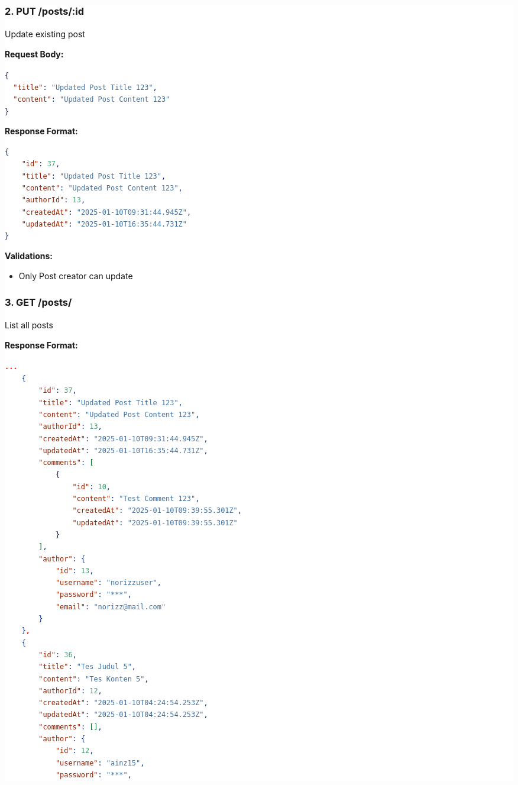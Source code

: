### 2. PUT /posts/:id
Update existing post

**Request Body:**
```json
{
  "title": "Updated Post Title 123",
  "content": "Updated Post Content 123"
}
```
**Response Format:**
```json
{
    "id": 37,
    "title": "Updated Post Title 123",
    "content": "Updated Post Content 123",
    "authorId": 13,
    "createdAt": "2025-01-10T09:31:44.945Z",
    "updatedAt": "2025-01-10T16:35:44.731Z"
}
```
**Validations:**
- Only Post creator can update

### 3. GET /posts/
List all posts

**Response Format:**
```json
...
    {
        "id": 37,
        "title": "Updated Post Title 123",
        "content": "Updated Post Content 123",
        "authorId": 13,
        "createdAt": "2025-01-10T09:31:44.945Z",
        "updatedAt": "2025-01-10T16:35:44.731Z",
        "comments": [
            {
                "id": 10,
                "content": "Test Comment 123",
                "createdAt": "2025-01-10T09:39:55.301Z",
                "updatedAt": "2025-01-10T09:39:55.301Z"
            }
        ],
        "author": {
            "id": 13,
            "username": "norizzuser",
            "password": "***",
            "email": "norizz@mail.com"
        }
    },
    {
        "id": 36,
        "title": "Tes Judul 5",
        "content": "Tes Konten 5",
        "authorId": 12,
        "createdAt": "2025-01-10T04:24:54.253Z",
        "updatedAt": "2025-01-10T04:24:54.253Z",
        "comments": [],
        "author": {
            "id": 12,
            "username": "ainz15",
            "password": "***",
```